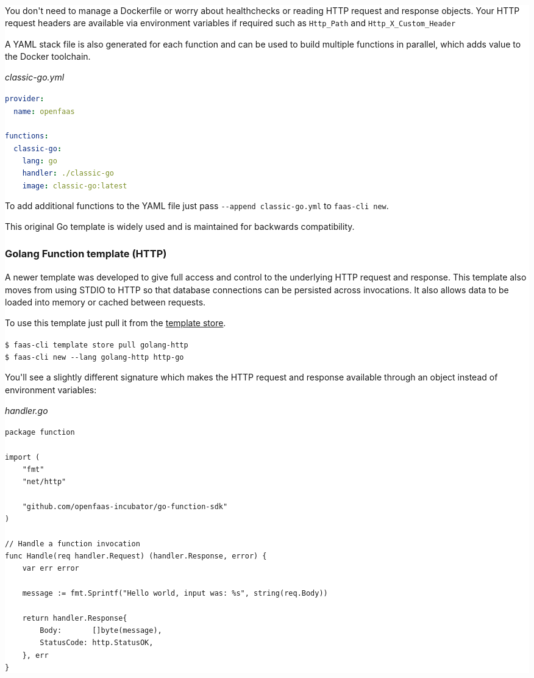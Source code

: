 You don't need to manage a Dockerfile or worry about healthchecks or reading HTTP request and response objects. Your HTTP request headers are available via environment variables if required such as `Http_Path` and `Http_X_Custom_Header`

A YAML stack file is also generated for each function and can be used to build multiple functions in parallel, which adds value to the Docker toolchain.

*classic-go.yml*

```yaml
provider:
  name: openfaas

functions:
  classic-go:
    lang: go
    handler: ./classic-go
    image: classic-go:latest
```

To add additional functions to the YAML file just pass `--append classic-go.yml` to `faas-cli new`.

This original Go template is widely used and is maintained for backwards compatibility.

### Golang Function template (HTTP)

A newer template was developed to give full access and control to the underlying HTTP request and response. This template also moves from using STDIO to HTTP so that database connections can be persisted across invocations. It also allows data to be loaded into memory or cached between requests.

To use this template just pull it from the [template store](https://www.openfaas.com/blog/template-store/).

```ssh
$ faas-cli template store pull golang-http
$ faas-cli new --lang golang-http http-go
```

You'll see a slightly different signature which makes the HTTP request and response available through an object instead of environment variables:

*handler.go*

```golang
package function

import (
	"fmt"
	"net/http"

	"github.com/openfaas-incubator/go-function-sdk"
)

// Handle a function invocation
func Handle(req handler.Request) (handler.Response, error) {
	var err error

	message := fmt.Sprintf("Hello world, input was: %s", string(req.Body))

	return handler.Response{
		Body:       []byte(message),
		StatusCode: http.StatusOK,
	}, err
}
```

